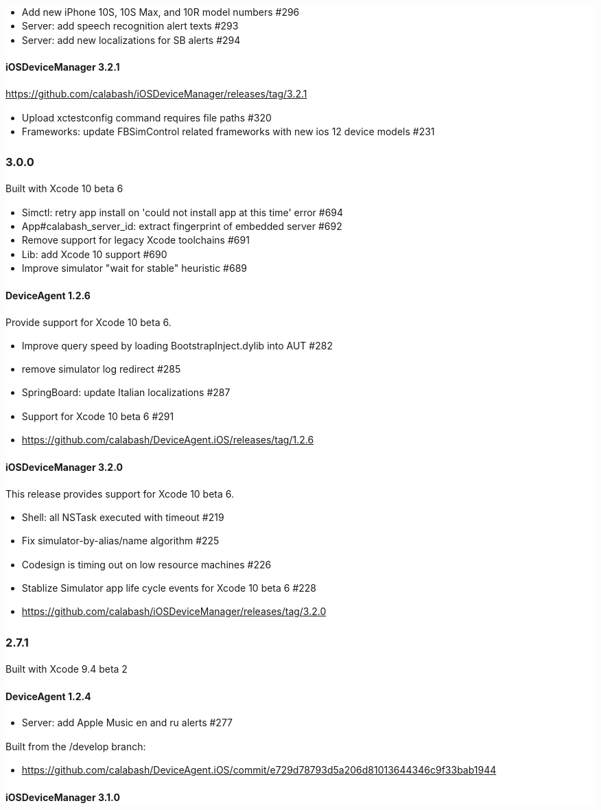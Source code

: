 * Add new iPhone 10S, 10S Max, and 10R model numbers #296
* Server: add speech recognition alert texts #293
* Server: add new localizations for SB alerts #294

#### iOSDeviceManager 3.2.1

https://github.com/calabash/iOSDeviceManager/releases/tag/3.2.1

* Upload xctestconfig command requires file paths #320
* Frameworks: update FBSimControl related frameworks with new ios 12
  device models #231

### 3.0.0

Built with Xcode 10 beta 6

* Simctl: retry app install on 'could not install app at this time' error #694
* App#calabash\_server\_id: extract fingerprint of embedded server #692
* Remove support for legacy Xcode toolchains #691
* Lib: add Xcode 10 support #690
* Improve simulator "wait for stable" heuristic #689

#### DeviceAgent 1.2.6

Provide support for Xcode 10 beta 6.

* Improve query speed by loading BootstrapInject.dylib into AUT #282
* remove simulator log redirect #285
* SpringBoard: update Italian localizations #287
* Support for Xcode 10 beta 6 #291

* https://github.com/calabash/DeviceAgent.iOS/releases/tag/1.2.6

#### iOSDeviceManager 3.2.0

This release provides support for Xcode 10 beta 6.

* Shell: all NSTask executed with timeout #219
* Fix simulator-by-alias/name algorithm #225
* Codesign is timing out on low resource machines #226
* Stablize Simulator app life cycle events for Xcode 10 beta 6 #228

* https://github.com/calabash/iOSDeviceManager/releases/tag/3.2.0

### 2.7.1

Built with Xcode 9.4 beta 2

#### DeviceAgent 1.2.4

* Server: add Apple Music en and ru alerts #277

Built from the /develop branch:

* https://github.com/calabash/DeviceAgent.iOS/commit/e729d78793d5a206d81013644346c9f33bab1944

#### iOSDeviceManager 3.1.0

